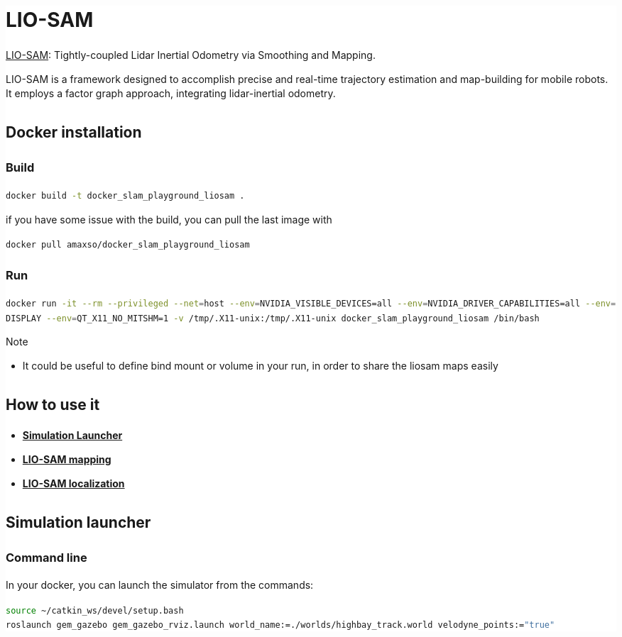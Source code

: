 # LIO-SAM

[LIO-SAM](https://github.com/TixiaoShan/LIO-SAM): Tightly-coupled Lidar Inertial Odometry via Smoothing and Mapping.

LIO-SAM is a framework designed to accomplish precise and real-time trajectory estimation and map-building for mobile robots. It employs a factor graph approach, integrating lidar-inertial odometry.


## Docker installation

### Build
```bash
docker build -t docker_slam_playground_liosam .
```

if you have some issue with the build, you can pull the last image with
```bash
docker pull amaxso/docker_slam_playground_liosam
```

### Run
```bash
docker run -it --rm --privileged --net=host --env=NVIDIA_VISIBLE_DEVICES=all --env=NVIDIA_DRIVER_CAPABILITIES=all --env=DISPLAY --env=QT_X11_NO_MITSHM=1 -v /tmp/.X11-unix:/tmp/.X11-unix docker_slam_playground_liosam /bin/bash
```

> [!NOTE]  
> - It could be useful to define bind mount or volume in your run, in order to share the liosam maps easily


## How to use it

  - [**Simulation Launcher**](#simulation-launcher)

  - [**LIO-SAM mapping**](#lio-sam-mapping)

  - [**LIO-SAM localization**](#lio-sam-localization)



## Simulation launcher

### Command line

In your docker, you can launch the simulator from the commands:
```bash
source ~/catkin_ws/devel/setup.bash
roslaunch gem_gazebo gem_gazebo_rviz.launch world_name:=./worlds/highbay_track.world velodyne_points:="true"
```
